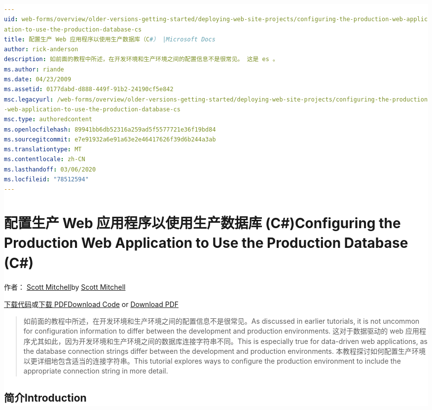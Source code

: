```yaml
---
uid: web-forms/overview/older-versions-getting-started/deploying-web-site-projects/configuring-the-production-web-application-to-use-the-production-database-cs
title: 配置生产 Web 应用程序以使用生产数据库（C#） |Microsoft Docs
author: rick-anderson
description: 如前面的教程中所述，在开发环境和生产环境之间的配置信息不是很常见。 这是 es 。
ms.author: riande
ms.date: 04/23/2009
ms.assetid: 0177dabd-d888-449f-91b2-24190cf5e842
msc.legacyurl: /web-forms/overview/older-versions-getting-started/deploying-web-site-projects/configuring-the-production-web-application-to-use-the-production-database-cs
msc.type: authoredcontent
ms.openlocfilehash: 89941bb6db52316a259ad5f5577721e36f19bd84
ms.sourcegitcommit: e7e91932a6e91a63e2e46417626f39d6b244a3ab
ms.translationtype: MT
ms.contentlocale: zh-CN
ms.lasthandoff: 03/06/2020
ms.locfileid: "78512594"
---
```

# <a name="configuring-the-production-web-application-to-use-the-production-database-c"></a><span data-ttu-id="5d611-104">配置生产 Web 应用程序以使用生产数据库 (C#)</span><span class="sxs-lookup"><span data-stu-id="5d611-104">Configuring the Production Web Application to Use the Production Database (C#)</span></span>

<span data-ttu-id="5d611-105">作者： [Scott Mitchell](https://twitter.com/ScottOnWriting)</span><span class="sxs-lookup"><span data-stu-id="5d611-105">by [Scott Mitchell](https://twitter.com/ScottOnWriting)</span></span>

<span data-ttu-id="5d611-106">[下载代码](https://download.microsoft.com/download/E/6/F/E6FE3A1F-EE3A-4119-989A-33D1A9F6F6DD/ASPNET_Hosting_Tutorial_08_CS.zip)或[下载 PDF](https://download.microsoft.com/download/C/3/9/C391A649-B357-4A7B-BAA4-48C96871FEA6/aspnet_tutorial08_DBConfig_cs.pdf)</span><span class="sxs-lookup"><span data-stu-id="5d611-106">[Download Code](https://download.microsoft.com/download/E/6/F/E6FE3A1F-EE3A-4119-989A-33D1A9F6F6DD/ASPNET_Hosting_Tutorial_08_CS.zip) or [Download PDF](https://download.microsoft.com/download/C/3/9/C391A649-B357-4A7B-BAA4-48C96871FEA6/aspnet_tutorial08_DBConfig_cs.pdf)</span></span>

> <span data-ttu-id="5d611-107">如前面的教程中所述，在开发环境和生产环境之间的配置信息不是很常见。</span><span class="sxs-lookup"><span data-stu-id="5d611-107">As discussed in earlier tutorials, it is not uncommon for configuration information to differ between the development and production environments.</span></span> <span data-ttu-id="5d611-108">这对于数据驱动的 web 应用程序尤其如此，因为开发环境和生产环境之间的数据库连接字符串不同。</span><span class="sxs-lookup"><span data-stu-id="5d611-108">This is especially true for data-driven web applications, as the database connection strings differ between the development and production environments.</span></span> <span data-ttu-id="5d611-109">本教程探讨如何配置生产环境以更详细地包含适当的连接字符串。</span><span class="sxs-lookup"><span data-stu-id="5d611-109">This tutorial explores ways to configure the production environment to include the appropriate connection string in more detail.</span></span>

## <a name="introduction"></a><span data-ttu-id="5d611-110">简介</span><span class="sxs-lookup"><span data-stu-id="5d611-110">Introduction</span></span>
